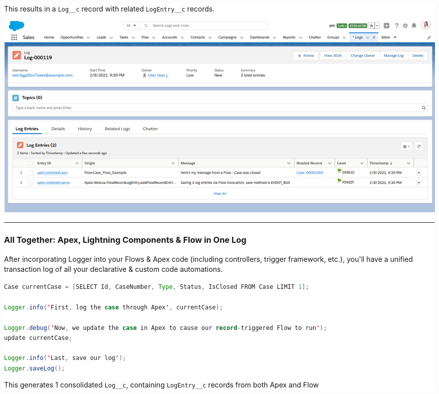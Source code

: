 This results in a `Log__c` record with related `LogEntry__c` records.

![Flow Log Results](./images/flow-log.png)

---

### All Together: Apex, Lightning Components & Flow in One Log

After incorporating Logger into your Flows & Apex code (including controllers, trigger framework, etc.), you'll have a unified transaction log of all your declarative & custom code automations.

```java
Case currentCase = [SELECT Id, CaseNumber, Type, Status, IsClosed FROM Case LIMIT 1];

Logger.info('First, log the case through Apex', currentCase);

Logger.debug('Now, we update the case in Apex to cause our record-triggered Flow to run');
update currentCase;

Logger.info('Last, save our log');
Logger.saveLog();
```

This generates 1 consolidated `Log__c`, containing `LogEntry__c` records from both Apex and Flow
